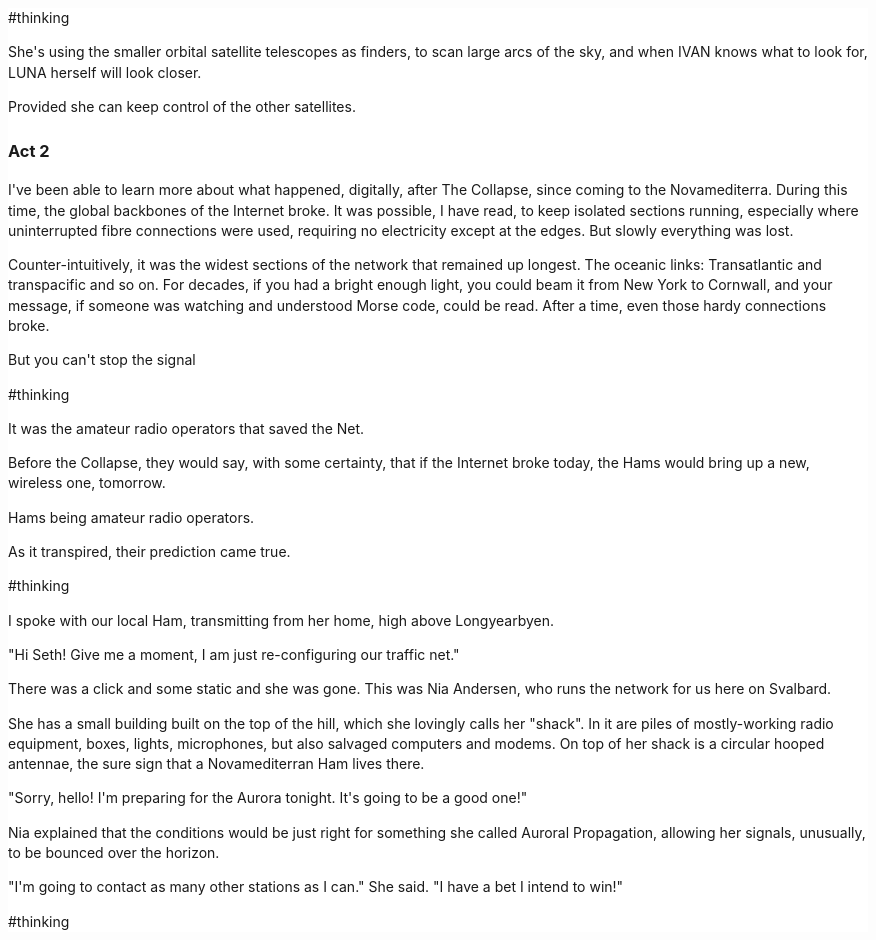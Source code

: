 #thinking

She's using the smaller orbital satellite telescopes as finders, to scan large arcs of the sky, and when IVAN knows what to look for, LUNA herself will look closer.

Provided she can keep control of the other satellites.

### Act 2

I've been able to learn more about what happened, digitally, after The Collapse, since coming to the Novamediterra. 
During this time, the global backbones of the Internet broke. 
It was possible, I have read, to keep isolated sections running, especially where uninterrupted fibre connections were used, requiring no electricity except at the edges. 
But slowly everything was lost.

Counter-intuitively, it was the widest sections of the network that remained up longest. 
The oceanic links: Transatlantic and transpacific and so on. 
For decades, if you had a bright enough light, you could beam it from New York to Cornwall, and your message, if someone was watching and understood Morse code, could be read. 
After a time, even those hardy connections broke.

But you can't stop the signal

#thinking

It was the amateur radio operators that saved the Net.

Before the Collapse, they would say, with some certainty, that if the Internet broke today, the Hams would bring up a new, wireless one, tomorrow.

Hams being amateur radio operators.

As it transpired, their prediction came true.

#thinking

I spoke with our local Ham, transmitting from her home, high above Longyearbyen.

"Hi Seth! Give me a moment, I am just re-configuring our traffic net."

There was a click and some static and she was gone. 
This was Nia Andersen, who runs the network for us here on Svalbard.

She has a small building built on the top of the hill, which she lovingly calls her "shack". 
In it are piles of mostly-working radio equipment, boxes, lights, microphones, but also salvaged computers and modems. 
On top of her shack is a circular hooped antennae, the sure sign that a Novamediterran Ham lives there.

"Sorry, hello! I'm preparing for the Aurora tonight. It's going to be a good one!"

Nia explained that the conditions would be just right for something she called Auroral Propagation, allowing her signals, unusually, to be bounced over the horizon.

"I'm going to contact as many other stations as I can." She said. 
"I have a bet I intend to win!"

#thinking
